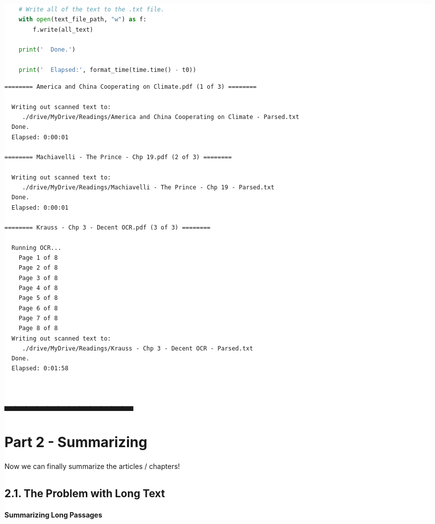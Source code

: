 ```python
    # Write all of the text to the .txt file.
    with open(text_file_path, "w") as f:
        f.write(all_text)

    print('  Done.')

    print('  Elapsed:', format_time(time.time() - t0))


```

    
    ======== America and China Cooperating on Climate.pdf (1 of 3) ========
    
      Writing out scanned text to:
         ./drive/MyDrive/Readings/America and China Cooperating on Climate - Parsed.txt
      Done.
      Elapsed: 0:00:01
    
    ======== Machiavelli - The Prince - Chp 19.pdf (2 of 3) ========
    
      Writing out scanned text to:
         ./drive/MyDrive/Readings/Machiavelli - The Prince - Chp 19 - Parsed.txt
      Done.
      Elapsed: 0:00:01
    
    ======== Krauss - Chp 3 - Decent OCR.pdf (3 of 3) ========
    
      Running OCR...
        Page 1 of 8
        Page 2 of 8
        Page 3 of 8
        Page 4 of 8
        Page 5 of 8
        Page 6 of 8
        Page 7 of 8
        Page 8 of 8
      Writing out scanned text to:
         ./drive/MyDrive/Readings/Krauss - Chp 3 - Decent OCR - Parsed.txt
      Done.
      Elapsed: 0:01:58


# ▂▂▂▂▂▂▂▂▂▂▂▂

# Part 2 - Summarizing

Now we can finally summarize the articles / chapters!

## 2.1. The Problem with Long Text

**Summarizing Long Passages**
